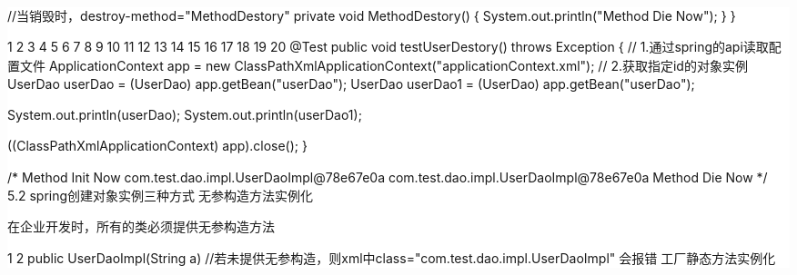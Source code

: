   //当销毁时，destroy-method="MethodDestory"
    private void MethodDestory() {
        System.out.println("Method Die Now");
    }
}

1
2
3
4
5
6
7
8
9
10
11
12
13
14
15
16
17
18
19
20
@Test
public void testUserDestory() throws Exception {
  // 1.通过spring的api读取配置文件
  ApplicationContext app = new ClassPathXmlApplicationContext("applicationContext.xml");
  // 2.获取指定id的对象实例
  UserDao userDao = (UserDao) app.getBean("userDao");
  UserDao userDao1 = (UserDao) app.getBean("userDao");

  System.out.println(userDao);
  System.out.println(userDao1);

  ((ClassPathXmlApplicationContext) app).close();
}

/*
Method Init Now
com.test.dao.impl.UserDaoImpl@78e67e0a
com.test.dao.impl.UserDaoImpl@78e67e0a
Method Die Now
*/
5.2 spring创建对象实例三种方式
无参构造方法实例化

在企业开发时，所有的类必须提供无参构造方法

1
2
public UserDaoImpl(String a)
  //若未提供无参构造，则xml中class="com.test.dao.impl.UserDaoImpl" 会报错
工厂静态方法实例化
